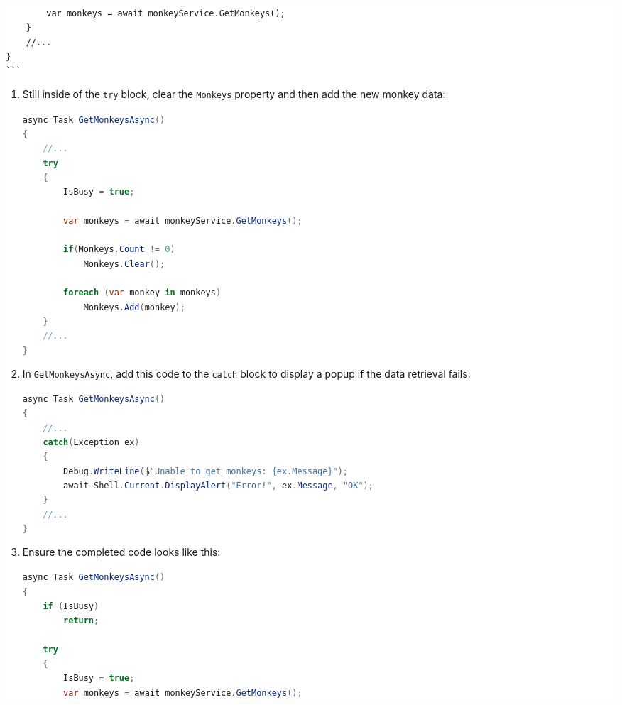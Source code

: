             var monkeys = await monkeyService.GetMonkeys();
        }
        //... 
    }
    ```

1. Still inside of the `try` block, clear the `Monkeys` property and then add the new monkey data:

    ```csharp
    async Task GetMonkeysAsync()
    {
        //...
        try
        {
            IsBusy = true;

            var monkeys = await monkeyService.GetMonkeys();

            if(Monkeys.Count != 0)
                Monkeys.Clear();

            foreach (var monkey in monkeys)
                Monkeys.Add(monkey);
        }
        //...
    }
    ```

1. In `GetMonkeysAsync`, add this code to the `catch` block to display a popup if the data retrieval fails:

    ```csharp
    async Task GetMonkeysAsync()
    {
        //...
        catch(Exception ex)
        {
            Debug.WriteLine($"Unable to get monkeys: {ex.Message}");
            await Shell.Current.DisplayAlert("Error!", ex.Message, "OK");
        }
        //...
    }
    ```

1. Ensure the completed code looks like this:

    ```csharp
    async Task GetMonkeysAsync()
    {
        if (IsBusy)
            return;

        try
        {
            IsBusy = true;
            var monkeys = await monkeyService.GetMonkeys();
